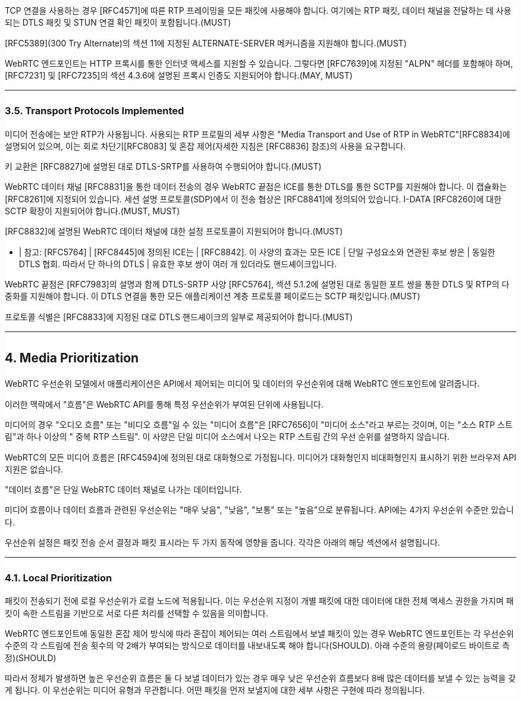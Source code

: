 TCP 연결을 사용하는 경우 \[RFC4571\]에 따른 RTP 프레이밍을 모든 패킷에 사용해야 합니다. 여기에는 RTP 패킷, 데이터 채널을 전달하는 데 사용되는 DTLS 패킷 및 STUN 연결 확인 패킷이 포함됩니다.\(MUST\)

\[RFC5389\]\(300 Try Alternate\)의 섹션 11에 지정된 ALTERNATE-SERVER 메커니즘을 지원해야 합니다.\(MUST\)

WebRTC 엔드포인트는 HTTP 프록시를 통한 인터넷 액세스를 지원할 수 있습니다. 그렇다면 \[RFC7639\]에 지정된 "ALPN" 헤더를 포함해야 하며, \[RFC7231\] 및 \[RFC7235\]의 섹션 4.3.6에 설명된 프록시 인증도 지원되어야 합니다.\(MAY, MUST\)

---
### **3.5.  Transport Protocols Implemented**

미디어 전송에는 보안 RTP가 사용됩니다. 사용되는 RTP 프로필의 세부 사항은 "Media Transport and Use of RTP in WebRTC"\[RFC8834\]에 설명되어 있으며, 이는 회로 차단기\[RFC8083\] 및 혼잡 제어\(자세한 지침은 \[RFC8836\] 참조\)의 사용을 요구합니다.

키 교환은 \[RFC8827\]에 설명된 대로 DTLS-SRTP를 사용하여 수행되어야 합니다.\(MUST\)

WebRTC 데이터 채널 \[RFC8831\]을 통한 데이터 전송의 경우 WebRTC 끝점은 ICE를 통한 DTLS를 통한 SCTP를 지원해야 합니다. 이 캡슐화는 \[RFC8261\]에 지정되어 있습니다. 세션 설명 프로토콜\(SDP\)에서 이 전송 협상은 \[RFC8841\]에 정의되어 있습니다. I-DATA \[RFC8260\]에 대한 SCTP 확장이 지원되어야 합니다.\(MUST, MUST\)

\[RFC8832\]에 설명된 WebRTC 데이터 채널에 대한 설정 프로토콜이 지원되어야 합니다.\(MUST\)

- | 참고: \[RFC5764\] | \[RFC8445\]에 정의된 ICE는 | \[RFC8842\]. 이 사양의 효과는 모든 ICE | 단일 구성요소와 연관된 후보 쌍은 | 동일한 DTLS 협회. 따라서 단 하나의 DTLS | 유효한 후보 쌍이 여러 개 있더라도 핸드셰이크입니다.

WebRTC 끝점은 \[RFC7983\]의 설명과 함께 DTLS-SRTP 사양 \[RFC5764\], 섹션 5.1.2에 설명된 대로 동일한 포트 쌍을 통한 DTLS 및 RTP의 다중화를 지원해야 합니다. 이 DTLS 연결을 통한 모든 애플리케이션 계층 프로토콜 페이로드는 SCTP 패킷입니다.\(MUST\)

프로토콜 식별은 \[RFC8833\]에 지정된 대로 DTLS 핸드셰이크의 일부로 제공되어야 합니다.\(MUST\)

---
## **4.  Media Prioritization**

WebRTC 우선순위 모델에서 애플리케이션은 API에서 제어되는 미디어 및 데이터의 우선순위에 대해 WebRTC 엔드포인트에 알려줍니다.

이러한 맥락에서 "흐름"은 WebRTC API를 통해 특정 우선순위가 부여된 단위에 사용됩니다.

미디어의 경우 "오디오 흐름" 또는 "비디오 흐름"일 수 있는 "미디어 흐름"은 \[RFC7656\]이 "미디어 소스"라고 부르는 것이며, 이는 "소스 RTP 스트림"과 하나 이상의 " 중복 RTP 스트림". 이 사양은 단일 미디어 소스에서 나오는 RTP 스트림 간의 우선 순위를 설명하지 않습니다.

WebRTC의 모든 미디어 흐름은 \[RFC4594\]에 정의된 대로 대화형으로 가정됩니다. 미디어가 대화형인지 비대화형인지 표시하기 위한 브라우저 API 지원은 없습니다.

"데이터 흐름"은 단일 WebRTC 데이터 채널로 나가는 데이터입니다.

미디어 흐름이나 데이터 흐름과 관련된 우선순위는 "매우 낮음", "낮음", "보통" 또는 "높음"으로 분류됩니다. API에는 4가지 우선순위 수준만 있습니다.

우선순위 설정은 패킷 전송 순서 결정과 패킷 표시라는 두 가지 동작에 영향을 줍니다. 각각은 아래의 해당 섹션에서 설명됩니다.

---
### **4.1.  Local Prioritization**

패킷이 전송되기 전에 로컬 우선순위가 로컬 노드에 적용됩니다. 이는 우선순위 지정이 개별 패킷에 대한 데이터에 대한 전체 액세스 권한을 가지며 패킷이 속한 스트림을 기반으로 서로 다른 처리를 선택할 수 있음을 의미합니다.

WebRTC 엔드포인트에 동일한 혼잡 제어 방식에 따라 혼잡이 제어되는 여러 스트림에서 보낼 패킷이 있는 경우 WebRTC 엔드포인트는 각 우선순위 수준의 각 스트림에 전송 횟수의 약 2배가 부여되는 방식으로 데이터를 내보내도록 해야 합니다\(SHOULD\). 아래 수준의 용량\(페이로드 바이트로 측정\)\(SHOULD\)

따라서 정체가 발생하면 높은 우선순위 흐름은 둘 다 보낼 데이터가 있는 경우 매우 낮은 우선순위 흐름보다 8배 많은 데이터를 보낼 수 있는 능력을 갖게 됩니다. 이 우선순위는 미디어 유형과 무관합니다. 어떤 패킷을 먼저 보낼지에 대한 세부 사항은 구현에 따라 정의됩니다.
